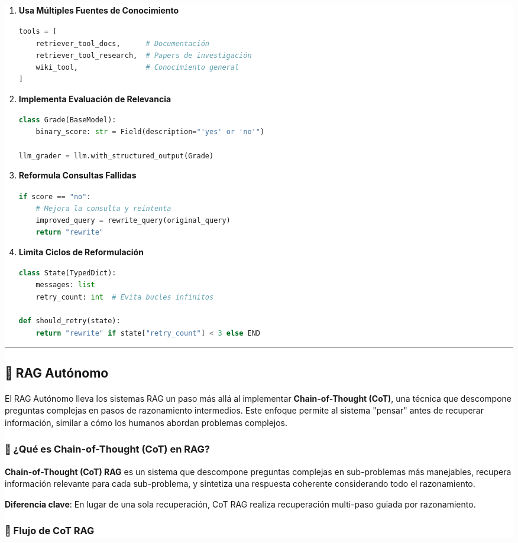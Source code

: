 1. **Usa Múltiples Fuentes de Conocimiento**
   ```python
   tools = [
       retriever_tool_docs,      # Documentación
       retriever_tool_research,  # Papers de investigación
       wiki_tool,                # Conocimiento general
   ]
   ```

2. **Implementa Evaluación de Relevancia**
   ```python
   class Grade(BaseModel):
       binary_score: str = Field(description="'yes' or 'no'")

   llm_grader = llm.with_structured_output(Grade)
   ```

3. **Reformula Consultas Fallidas**
   ```python
   if score == "no":
       # Mejora la consulta y reintenta
       improved_query = rewrite_query(original_query)
       return "rewrite"
   ```

4. **Limita Ciclos de Reformulación**
   ```python
   class State(TypedDict):
       messages: list
       retry_count: int  # Evita bucles infinitos

   def should_retry(state):
       return "rewrite" if state["retry_count"] < 3 else END
   ```

---

## 🧠 RAG Autónomo

El RAG Autónomo lleva los sistemas RAG un paso más allá al implementar **Chain-of-Thought (CoT)**, una técnica que descompone preguntas complejas en pasos de razonamiento intermedios. Este enfoque permite al sistema "pensar" antes de recuperar información, similar a cómo los humanos abordan problemas complejos.

### 🤔 ¿Qué es Chain-of-Thought (CoT) en RAG?

**Chain-of-Thought (CoT) RAG** es un sistema que descompone preguntas complejas en sub-problemas más manejables, recupera información relevante para cada sub-problema, y sintetiza una respuesta coherente considerando todo el razonamiento.

**Diferencia clave**: En lugar de una sola recuperación, CoT RAG realiza recuperación multi-paso guiada por razonamiento.

### 🔄 Flujo de CoT RAG
